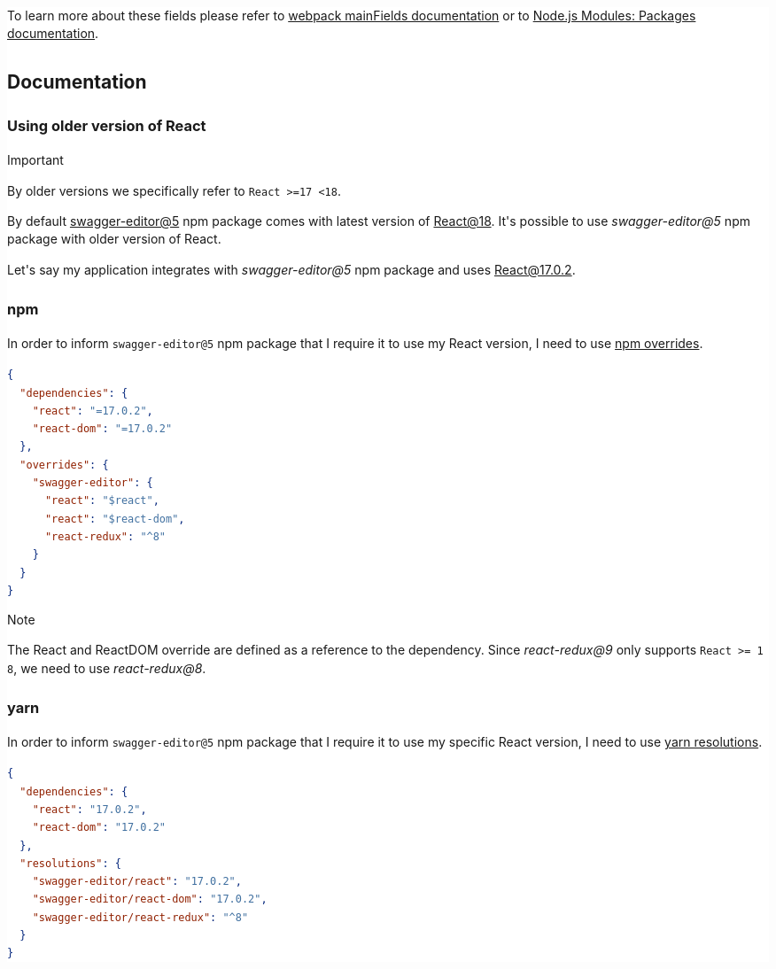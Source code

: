 To learn more about these fields please refer to [webpack mainFields documentation](https://webpack.js.org/configuration/resolve/#resolvemainfields)
or to [Node.js Modules: Packages documentation](https://nodejs.org/docs/latest-v16.x/api/packages.html).

## Documentation

### Using older version of React

> [!IMPORTANT]
> By older versions we specifically refer to `React >=17 <18`.

By default [swagger-editor@5](https://www.npmjs.com/package/swagger-editor) npm package comes with latest version of [React@18](https://react.dev/blog/2022/03/29/react-v18).
It's possible to use _swagger-editor@5_ npm package with older version of React.

Let's say my application integrates with _swagger-editor@5_ npm package and uses [React@17.0.2](https://www.npmjs.com/package/react/v/17.0.2).

### npm

In order to inform `swagger-editor@5` npm package that I require it to use my React version, I need to use [npm overrides](https://docs.npmjs.com/cli/v9/configuring-npm/package-json#overrides).

```json
{
  "dependencies": {
    "react": "=17.0.2",
    "react-dom": "=17.0.2"
  },
  "overrides": {
    "swagger-editor": {
      "react": "$react",
      "react": "$react-dom",
      "react-redux": "^8"
    }
  }
}
```

> [!NOTE]
> The React and ReactDOM override are defined as a reference to the dependency. Since _react-redux@9_ only supports `React >= 18`, we need to use _react-redux@8_.

### yarn

In order to inform `swagger-editor@5` npm package that I require it to use my specific React version, I need to use [yarn resolutions](https://yarnpkg.com/cli/set/resolution).

```json
{
  "dependencies": {
    "react": "17.0.2",
    "react-dom": "17.0.2"
  },
  "resolutions": {
    "swagger-editor/react": "17.0.2",
    "swagger-editor/react-dom": "17.0.2",
    "swagger-editor/react-redux": "^8"
  }
}
```
